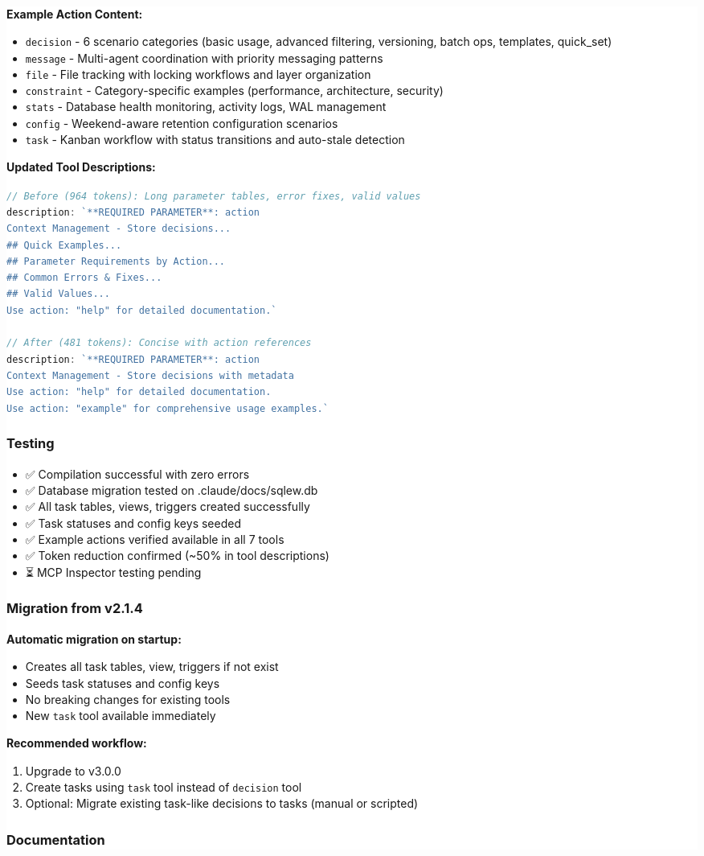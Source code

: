 **Example Action Content:**
- `decision` - 6 scenario categories (basic usage, advanced filtering, versioning, batch ops, templates, quick_set)
- `message` - Multi-agent coordination with priority messaging patterns
- `file` - File tracking with locking workflows and layer organization
- `constraint` - Category-specific examples (performance, architecture, security)
- `stats` - Database health monitoring, activity logs, WAL management
- `config` - Weekend-aware retention configuration scenarios
- `task` - Kanban workflow with status transitions and auto-stale detection

**Updated Tool Descriptions:**
```typescript
// Before (964 tokens): Long parameter tables, error fixes, valid values
description: `**REQUIRED PARAMETER**: action
Context Management - Store decisions...
## Quick Examples...
## Parameter Requirements by Action...
## Common Errors & Fixes...
## Valid Values...
Use action: "help" for detailed documentation.`

// After (481 tokens): Concise with action references
description: `**REQUIRED PARAMETER**: action
Context Management - Store decisions with metadata
Use action: "help" for detailed documentation.
Use action: "example" for comprehensive usage examples.`
```

### Testing

- ✅ Compilation successful with zero errors
- ✅ Database migration tested on .claude/docs/sqlew.db
- ✅ All task tables, views, triggers created successfully
- ✅ Task statuses and config keys seeded
- ✅ Example actions verified available in all 7 tools
- ✅ Token reduction confirmed (~50% in tool descriptions)
- ⏳ MCP Inspector testing pending

### Migration from v2.1.4

**Automatic migration on startup:**
- Creates all task tables, view, triggers if not exist
- Seeds task statuses and config keys
- No breaking changes for existing tools
- New `task` tool available immediately

**Recommended workflow:**
1. Upgrade to v3.0.0
2. Create tasks using `task` tool instead of `decision` tool
3. Optional: Migrate existing task-like decisions to tasks (manual or scripted)

### Documentation
